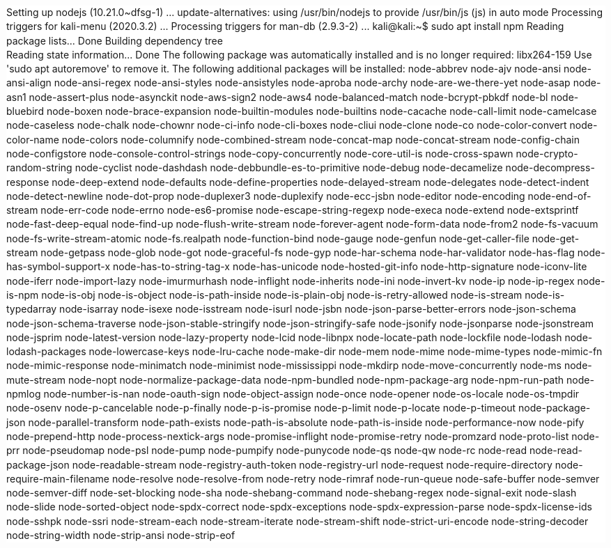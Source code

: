 Setting up nodejs (10.21.0~dfsg-1) ...
update-alternatives: using /usr/bin/nodejs to provide /usr/bin/js (js) in auto mode
Processing triggers for kali-menu (2020.3.2) ...
Processing triggers for man-db (2.9.3-2) ...
kali@kali:~$ sudo apt install npm
Reading package lists... Done
Building dependency tree       
Reading state information... Done
The following package was automatically installed and is no longer required:
  libx264-159
Use 'sudo apt autoremove' to remove it.
The following additional packages will be installed:
  node-abbrev node-ajv node-ansi node-ansi-align node-ansi-regex node-ansi-styles node-ansistyles node-aproba node-archy node-are-we-there-yet node-asap node-asn1 node-assert-plus node-asynckit node-aws-sign2 node-aws4
  node-balanced-match node-bcrypt-pbkdf node-bl node-bluebird node-boxen node-brace-expansion node-builtin-modules node-builtins node-cacache node-call-limit node-camelcase node-caseless node-chalk node-chownr node-ci-info
  node-cli-boxes node-cliui node-clone node-co node-color-convert node-color-name node-colors node-columnify node-combined-stream node-concat-map node-concat-stream node-config-chain node-configstore node-console-control-strings
  node-copy-concurrently node-core-util-is node-cross-spawn node-crypto-random-string node-cyclist node-dashdash node-debbundle-es-to-primitive node-debug node-decamelize node-decompress-response node-deep-extend node-defaults
  node-define-properties node-delayed-stream node-delegates node-detect-indent node-detect-newline node-dot-prop node-duplexer3 node-duplexify node-ecc-jsbn node-editor node-encoding node-end-of-stream node-err-code node-errno
  node-es6-promise node-escape-string-regexp node-execa node-extend node-extsprintf node-fast-deep-equal node-find-up node-flush-write-stream node-forever-agent node-form-data node-from2 node-fs-vacuum node-fs-write-stream-atomic
  node-fs.realpath node-function-bind node-gauge node-genfun node-get-caller-file node-get-stream node-getpass node-glob node-got node-graceful-fs node-gyp node-har-schema node-har-validator node-has-flag node-has-symbol-support-x
  node-has-to-string-tag-x node-has-unicode node-hosted-git-info node-http-signature node-iconv-lite node-iferr node-import-lazy node-imurmurhash node-inflight node-inherits node-ini node-invert-kv node-ip node-ip-regex node-is-npm
  node-is-obj node-is-object node-is-path-inside node-is-plain-obj node-is-retry-allowed node-is-stream node-is-typedarray node-isarray node-isexe node-isstream node-isurl node-jsbn node-json-parse-better-errors node-json-schema
  node-json-schema-traverse node-json-stable-stringify node-json-stringify-safe node-jsonify node-jsonparse node-jsonstream node-jsprim node-latest-version node-lazy-property node-lcid node-libnpx node-locate-path node-lockfile
  node-lodash node-lodash-packages node-lowercase-keys node-lru-cache node-make-dir node-mem node-mime node-mime-types node-mimic-fn node-mimic-response node-minimatch node-minimist node-mississippi node-mkdirp node-move-concurrently
  node-ms node-mute-stream node-nopt node-normalize-package-data node-npm-bundled node-npm-package-arg node-npm-run-path node-npmlog node-number-is-nan node-oauth-sign node-object-assign node-once node-opener node-os-locale
  node-os-tmpdir node-osenv node-p-cancelable node-p-finally node-p-is-promise node-p-limit node-p-locate node-p-timeout node-package-json node-parallel-transform node-path-exists node-path-is-absolute node-path-is-inside
  node-performance-now node-pify node-prepend-http node-process-nextick-args node-promise-inflight node-promise-retry node-promzard node-proto-list node-prr node-pseudomap node-psl node-pump node-pumpify node-punycode node-qs node-qw
  node-rc node-read node-read-package-json node-readable-stream node-registry-auth-token node-registry-url node-request node-require-directory node-require-main-filename node-resolve node-resolve-from node-retry node-rimraf
  node-run-queue node-safe-buffer node-semver node-semver-diff node-set-blocking node-sha node-shebang-command node-shebang-regex node-signal-exit node-slash node-slide node-sorted-object node-spdx-correct node-spdx-exceptions
  node-spdx-expression-parse node-spdx-license-ids node-sshpk node-ssri node-stream-each node-stream-iterate node-stream-shift node-strict-uri-encode node-string-decoder node-string-width node-strip-ansi node-strip-eof